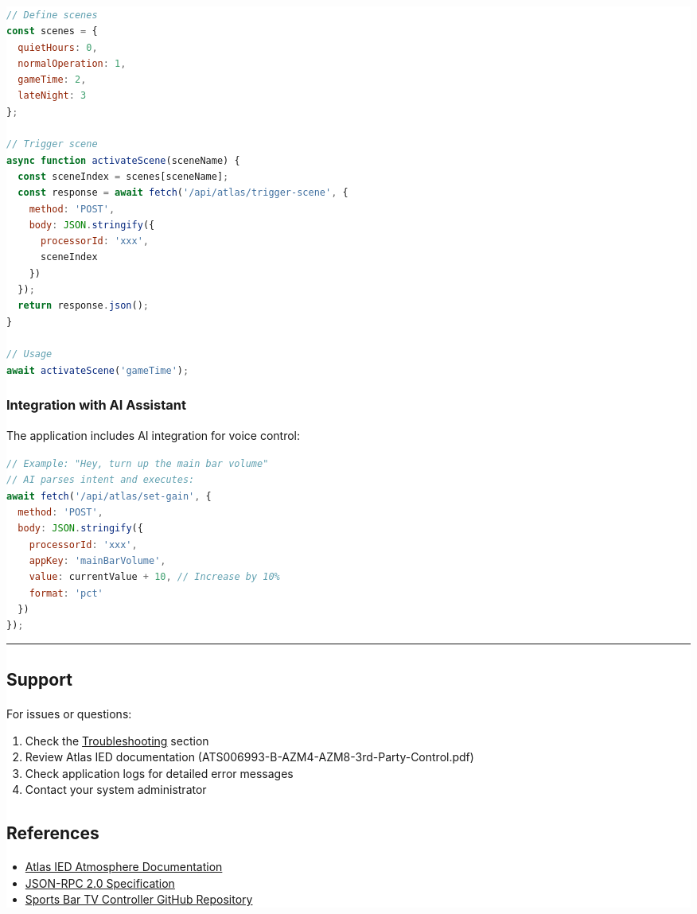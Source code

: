 ```javascript
// Define scenes
const scenes = {
  quietHours: 0,
  normalOperation: 1,
  gameTime: 2,
  lateNight: 3
};

// Trigger scene
async function activateScene(sceneName) {
  const sceneIndex = scenes[sceneName];
  const response = await fetch('/api/atlas/trigger-scene', {
    method: 'POST',
    body: JSON.stringify({
      processorId: 'xxx',
      sceneIndex
    })
  });
  return response.json();
}

// Usage
await activateScene('gameTime');
```

### Integration with AI Assistant
The application includes AI integration for voice control:

```javascript
// Example: "Hey, turn up the main bar volume"
// AI parses intent and executes:
await fetch('/api/atlas/set-gain', {
  method: 'POST',
  body: JSON.stringify({
    processorId: 'xxx',
    appKey: 'mainBarVolume',
    value: currentValue + 10, // Increase by 10%
    format: 'pct'
  })
});
```

---

## Support

For issues or questions:
1. Check the [Troubleshooting](#troubleshooting) section
2. Review Atlas IED documentation (ATS006993-B-AZM4-AZM8-3rd-Party-Control.pdf)
3. Check application logs for detailed error messages
4. Contact your system administrator

## References

- [Atlas IED Atmosphere Documentation](https://www.atlasied.com)
- [JSON-RPC 2.0 Specification](https://www.jsonrpc.org/specification)
- [Sports Bar TV Controller GitHub Repository](https://github.com/dfultonthebar/Sports-Bar-TV-Controller)
